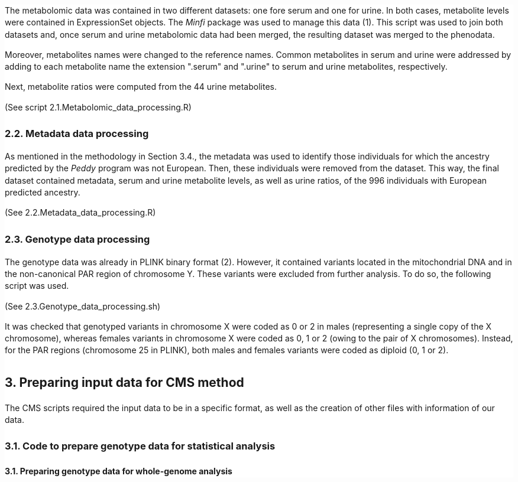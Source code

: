 The metabolomic data was contained in two different datasets: one fore serum and one for urine. In both cases, metabolite levels were contained in ExpressionSet objects. The *Minfi* package was used to manage this data (1). This script was used to join both datasets and, once serum and urine metabolomic data had been merged, the resulting dataset was merged to the phenodata.

Moreover, metabolites names were changed to the reference names. Common metabolites in serum and urine were addressed by adding to each metabolite name the extension ".serum" and ".urine" to serum and urine metabolites, respectively.

Next, metabolite ratios were computed from the 44 urine metabolites.

(See script 2.1.Metabolomic_data_processing.R)

### 2.2. Metadata data processing

As mentioned in the methodology in Section 3.4., the metadata was used to identify those individuals for which the ancestry predicted by the *Peddy* program was not European. Then, these individuals were removed from the dataset. This way, the final dataset contained metadata, serum and urine metabolite levels, as well as urine ratios, of the 996 individuals with European predicted ancestry.

(See 2.2.Metadata_data_processing.R)

### 2.3. Genotype data processing

The genotype data was already in PLINK binary format (2). However, it contained variants located in the mitochondrial DNA and in the non-canonical PAR region of chromosome Y. These variants were excluded from further analysis. To do so, the following script was used.

(See 2.3.Genotype_data_processing.sh)

It was checked that genotyped variants in chromosome X were coded as 0 or 2 in males (representing a single copy of the X chromosome), whereas females variants in chromosome X were coded as 0, 1 or 2 (owing to the pair of X chromosomes). Instead, for the PAR regions (chromosome 25 in PLINK), both males and females variants were coded as diploid (0, 1 or 2).




## 3. Preparing input data for CMS method
 



The CMS scripts required the input data to be in a specific format, as well as the creation of other files with information of our data.





### 3.1. Code to prepare genotype data for statistical analysis










#### 3.1. Preparing genotype data for whole-genome analysis
